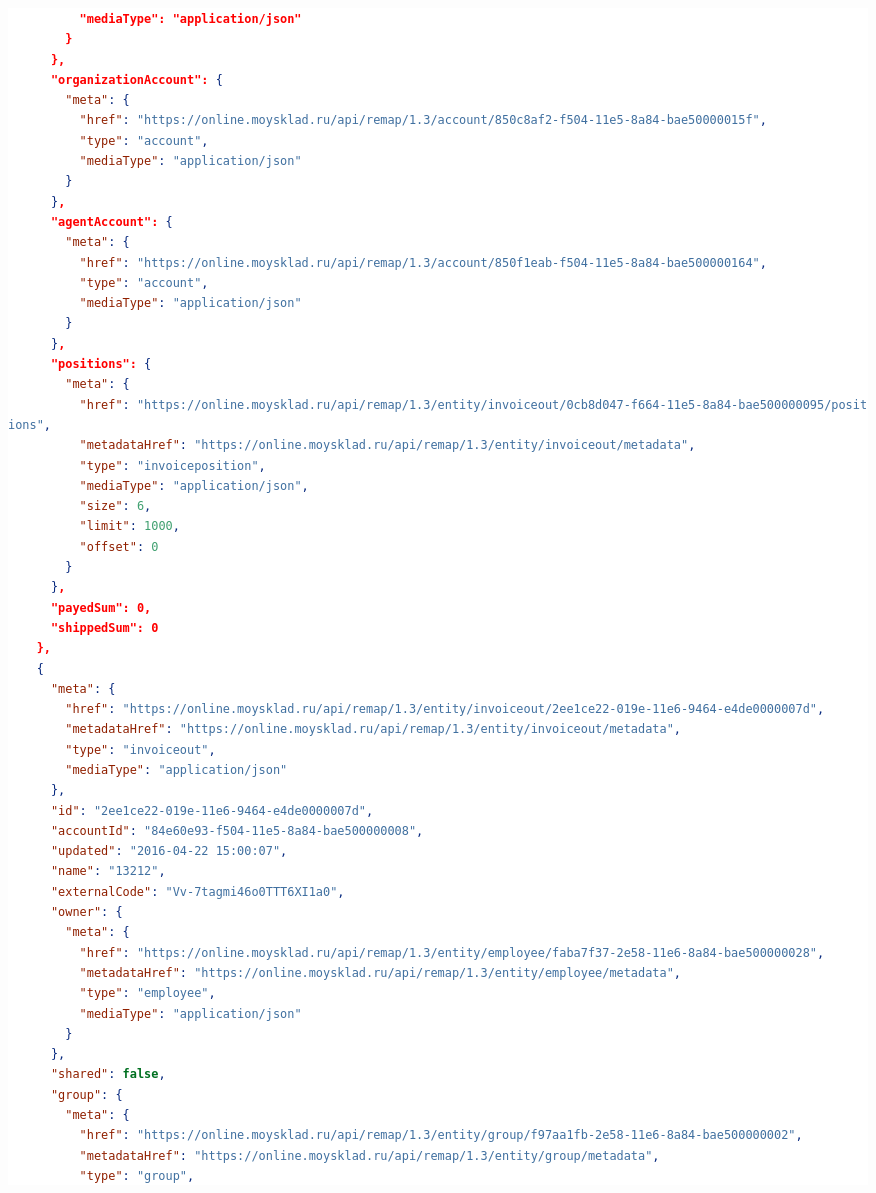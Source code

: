 ```json
          "mediaType": "application/json"
        }
      },
      "organizationAccount": {
        "meta": {
          "href": "https://online.moysklad.ru/api/remap/1.3/account/850c8af2-f504-11e5-8a84-bae50000015f",
          "type": "account",
          "mediaType": "application/json"
        }
      },
      "agentAccount": {
        "meta": {
          "href": "https://online.moysklad.ru/api/remap/1.3/account/850f1eab-f504-11e5-8a84-bae500000164",
          "type": "account",
          "mediaType": "application/json"
        }
      },
      "positions": {
        "meta": {
          "href": "https://online.moysklad.ru/api/remap/1.3/entity/invoiceout/0cb8d047-f664-11e5-8a84-bae500000095/positions",
          "metadataHref": "https://online.moysklad.ru/api/remap/1.3/entity/invoiceout/metadata",
          "type": "invoiceposition",
          "mediaType": "application/json",
          "size": 6,
          "limit": 1000,
          "offset": 0
        }
      },
      "payedSum": 0,
      "shippedSum": 0
    },
    {
      "meta": {
        "href": "https://online.moysklad.ru/api/remap/1.3/entity/invoiceout/2ee1ce22-019e-11e6-9464-e4de0000007d",
        "metadataHref": "https://online.moysklad.ru/api/remap/1.3/entity/invoiceout/metadata",
        "type": "invoiceout",
        "mediaType": "application/json"
      },
      "id": "2ee1ce22-019e-11e6-9464-e4de0000007d",
      "accountId": "84e60e93-f504-11e5-8a84-bae500000008",
      "updated": "2016-04-22 15:00:07",
      "name": "13212",
      "externalCode": "Vv-7tagmi46o0TTT6XI1a0",
      "owner": {
        "meta": {
          "href": "https://online.moysklad.ru/api/remap/1.3/entity/employee/faba7f37-2e58-11e6-8a84-bae500000028",
          "metadataHref": "https://online.moysklad.ru/api/remap/1.3/entity/employee/metadata",
          "type": "employee",
          "mediaType": "application/json"
        }
      },
      "shared": false,
      "group": {
        "meta": {
          "href": "https://online.moysklad.ru/api/remap/1.3/entity/group/f97aa1fb-2e58-11e6-8a84-bae500000002",
          "metadataHref": "https://online.moysklad.ru/api/remap/1.3/entity/group/metadata",
          "type": "group",
```